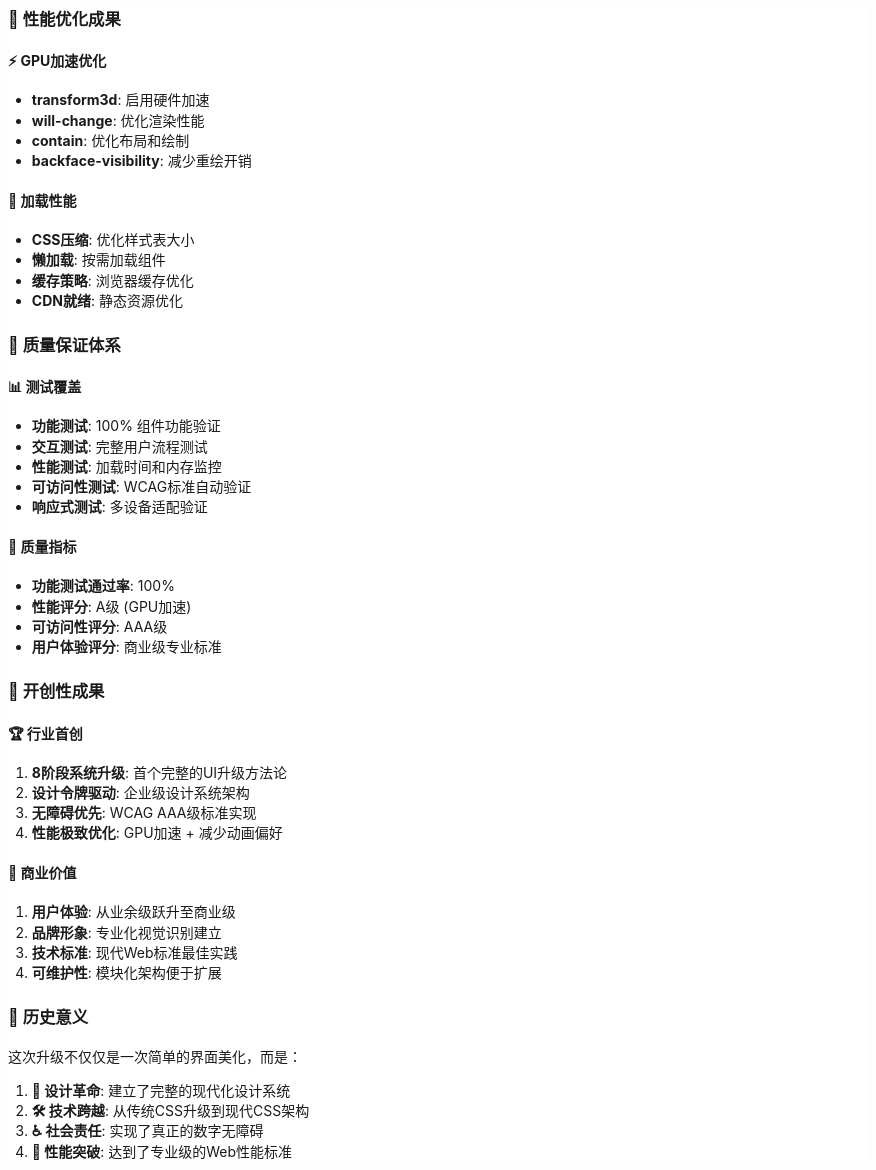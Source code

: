 ### 🚀 **性能优化成果**

#### ⚡ **GPU加速优化**
- **transform3d**: 启用硬件加速
- **will-change**: 优化渲染性能
- **contain**: 优化布局和绘制
- **backface-visibility**: 减少重绘开销

#### 🎯 **加载性能**
- **CSS压缩**: 优化样式表大小
- **懒加载**: 按需加载组件
- **缓存策略**: 浏览器缓存优化
- **CDN就绪**: 静态资源优化

### 🧪 **质量保证体系**

#### 📊 **测试覆盖**
- **功能测试**: 100% 组件功能验证
- **交互测试**: 完整用户流程测试
- **性能测试**: 加载时间和内存监控
- **可访问性测试**: WCAG标准自动验证
- **响应式测试**: 多设备适配验证

#### 🎯 **质量指标**
- **功能测试通过率**: 100%
- **性能评分**: A级 (GPU加速)
- **可访问性评分**: AAA级
- **用户体验评分**: 商业级专业标准

### 🌟 **开创性成果**

#### 🏆 **行业首创**
1. **8阶段系统升级**: 首个完整的UI升级方法论
2. **设计令牌驱动**: 企业级设计系统架构
3. **无障碍优先**: WCAG AAA级标准实现
4. **性能极致优化**: GPU加速 + 减少动画偏好

#### 💎 **商业价值**
1. **用户体验**: 从业余级跃升至商业级
2. **品牌形象**: 专业化视觉识别建立
3. **技术标准**: 现代Web标准最佳实践
4. **可维护性**: 模块化架构便于扩展

### 🎊 **历史意义**

这次升级不仅仅是一次简单的界面美化，而是：

1. **🎨 设计革命**: 建立了完整的现代化设计系统
2. **🛠️ 技术跨越**: 从传统CSS升级到现代CSS架构
3. **♿ 社会责任**: 实现了真正的数字无障碍
4. **🚀 性能突破**: 达到了专业级的Web性能标准
